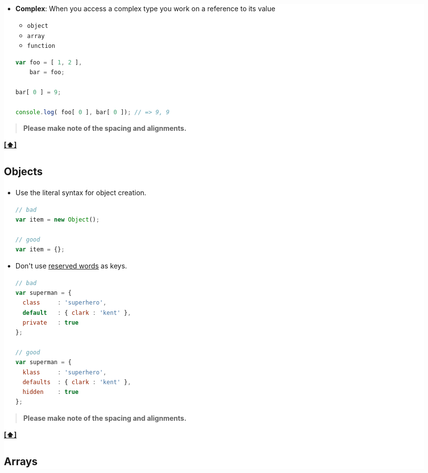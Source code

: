   - **Complex**: When you access a complex type you work on a reference to its value

    + `object`
    + `array`
    + `function`

    ```javascript
    var foo = [ 1, 2 ],
        bar = foo;

    bar[ 0 ] = 9;

    console.log( foo[ 0 ], bar[ 0 ]); // => 9, 9
    ```

> **Please make note of the spacing and alignments.**

**[[⬆]](#TOC)**

## <a name='objects'>Objects</a>

  - Use the literal syntax for object creation.

    ```javascript
    // bad
    var item = new Object();

    // good
    var item = {};
    ```

  - Don't use [reserved words](https://developer.mozilla.org/en-US/docs/JavaScript/Reference/Reserved_Words) as keys.


    ```javascript
    // bad
    var superman = {
      class     : 'superhero',
      default   : { clark : 'kent' },
      private   : true
    };

    // good
    var superman = {
      klass     : 'superhero',
      defaults  : { clark : 'kent' },
      hidden    : true
    };
    ```

> **Please make note of the spacing and alignments.**

**[[⬆]](#TOC)**

## <a name='arrays'>Arrays</a>
